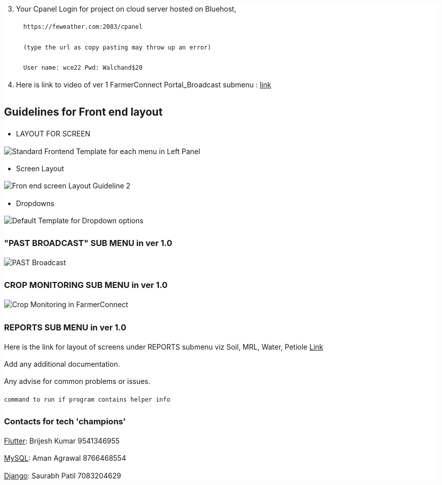 3. Your Cpanel Login for project on cloud server hosted on Bluehost, 
         
         https://feweather.com:2083/cpanel    
         
         (type the url as copy pasting may throw up an error)
         
         User name: wce22 Pwd: Walchand$20
         
 4. Here is link to video of ver 1 FarmerConnect Portal_Broadcast submenu : [link](https://drive.google.com/file/d/14xs52paa2sk4m1zDhv5ys-CJrXQZP9bq/view?usp=sharing) 


## Guidelines for Front end layout 

- LAYOUT FOR SCREEN 

<img width="1261" alt="Standard Frontend Template for each menu in Left Panel" src="https://user-images.githubusercontent.com/91695658/183302239-905e6de2-f8d3-467f-972c-ee1e0ba984c3.png">

- Screen Layout

<img width="631" alt="Fron end screen Layout Guideline 2" src="https://user-images.githubusercontent.com/91695658/183302248-b9cd408a-192a-4cec-8b7a-edc57dd1f7bf.png">


- Dropdowns

<img width="1221" alt="Default Template for Dropdown options" src="https://user-images.githubusercontent.com/91695658/183302268-181c2488-61ea-4bbd-8780-6cfb9623313d.png">


### "PAST BROADCAST" SUB MENU in ver 1.0

<img width="1006" alt="PAST Broadcast" src="https://user-images.githubusercontent.com/91695658/183302800-1384d1db-06be-4ff3-85c7-00d8c43ffd38.png">

### CROP MONITORING SUB MENU in ver 1.0

<img width="979" alt="Crop Monitoring in FarmerConnect" src="https://user-images.githubusercontent.com/91695658/183302166-c2a30bff-44bb-4bae-8b7e-e5302607d3fe.png">

### REPORTS SUB MENU in ver 1.0
Here is the link for layout of screens under REPORTS submenu viz Soil, MRL, Water, Petiole
[Link](https://docs.google.com/spreadsheets/d/16NkBEIpbVuDfpFYX8lWp4NE1uLgWrqfc7M2C65GWofM/edit?usp=sharing)


Add any additional documentation.

Any advise for common problems or issues.
```
command to run if program contains helper info
```
### Contacts for tech 'champions'

[Flutter](https://flutter.dev/): Brijesh Kumar 9541346955

[MySQL](https://www.mysql.com/): Aman Agrawal 8766468554

[Django](https://www.djangoproject.com/): Saurabh Patil 7083204629
